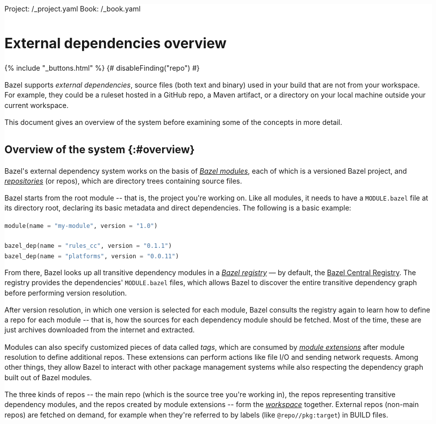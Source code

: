 
Project: /_project.yaml
Book: /_book.yaml

# External dependencies overview

{% include "_buttons.html" %}
{# disableFinding("repo") #}

Bazel supports *external dependencies*, source files (both text and binary) used
in your build that are not from your workspace. For example, they could be a
ruleset hosted in a GitHub repo, a Maven artifact, or a directory on your local
machine outside your current workspace.

This document gives an overview of the system before examining some of the
concepts in more detail.

## Overview of the system {:#overview}

Bazel's external dependency system works on the basis of [*Bazel
modules*](#module), each of which is a versioned Bazel project, and
[*repositories*](#repository) (or repos), which are directory trees containing
source files.

Bazel starts from the root module -- that is, the project you're working on.
Like all modules, it needs to have a `MODULE.bazel` file at its directory root,
declaring its basic metadata and direct dependencies. The following is a basic
example:

```python
module(name = "my-module", version = "1.0")

bazel_dep(name = "rules_cc", version = "0.1.1")
bazel_dep(name = "platforms", version = "0.0.11")
```

From there, Bazel looks up all transitive dependency modules in a
[*Bazel registry*](registry) — by default, the [Bazel Central
Registry](https://bcr.bazel.build/). The registry provides the
dependencies' `MODULE.bazel` files, which allows Bazel to discover the entire
transitive dependency graph before performing version resolution.

After version resolution, in which one version is selected for each module,
Bazel consults the registry again to learn how to define a repo for each module
-- that is, how the sources for each dependency module should be fetched. Most
of the time, these are just archives downloaded from the internet and extracted.

Modules can also specify customized pieces of data called *tags*, which are
consumed by [*module extensions*](extension) after module resolution
to define additional repos. These extensions can perform actions like file I/O
and sending network requests. Among other things, they allow Bazel to interact
with other package management systems while also respecting the dependency graph
built out of Bazel modules.

The three kinds of repos -- the main repo (which is the source tree you're
working in), the repos representing transitive dependency modules, and the repos
created by module extensions -- form the [*workspace*](#workspace) together.
External repos (non-main repos) are fetched on demand, for example when they're
referred to by labels (like `@repo//pkg:target`) in BUILD files.
